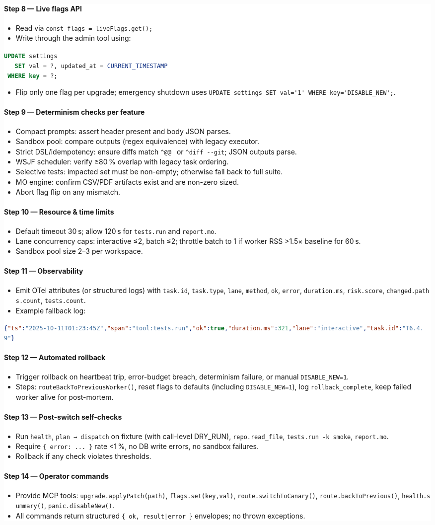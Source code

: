 #### Step 8 — Live flags API
- Read via `const flags = liveFlags.get();`
- Write through the admin tool using:

```sql
UPDATE settings
   SET val = ?, updated_at = CURRENT_TIMESTAMP
 WHERE key = ?;
```

- Flip only one flag per upgrade; emergency shutdown uses `UPDATE settings SET val='1' WHERE key='DISABLE_NEW';`.

#### Step 9 — Determinism checks per feature
- Compact prompts: assert header present and body JSON parses.
- Sandbox pool: compare outputs (regex equivalence) with legacy executor.
- Strict DSL/idempotency: ensure diffs match `^@@ ` or `^diff --git`; JSON outputs parse.
- WSJF scheduler: verify ≥80 % overlap with legacy task ordering.
- Selective tests: impacted set must be non-empty; otherwise fall back to full suite.
- MO engine: confirm CSV/PDF artifacts exist and are non-zero sized.
- Abort flag flip on any mismatch.

#### Step 10 — Resource & time limits
- Default timeout 30 s; allow 120 s for `tests.run` and `report.mo`.
- Lane concurrency caps: interactive ≤2, batch ≤2; throttle batch to 1 if worker RSS >1.5× baseline for 60 s.
- Sandbox pool size 2–3 per workspace.

#### Step 11 — Observability
- Emit OTel attributes (or structured logs) with `task.id`, `task.type`, `lane`, `method`, `ok`, `error`, `duration.ms`, `risk.score`, `changed.paths.count`, `tests.count`.
- Example fallback log:

```json
{"ts":"2025-10-11T01:23:45Z","span":"tool:tests.run","ok":true,"duration.ms":321,"lane":"interactive","task.id":"T6.4.9"}
```

#### Step 12 — Automated rollback
- Trigger rollback on heartbeat trip, error-budget breach, determinism failure, or manual `DISABLE_NEW=1`.
- Steps: `routeBackToPreviousWorker()`, reset flags to defaults (including `DISABLE_NEW=1`), log `rollback_complete`, keep failed worker alive for post-mortem.

#### Step 13 — Post-switch self-checks
- Run `health`, `plan → dispatch` on fixture (with call-level DRY_RUN), `repo.read_file`, `tests.run -k smoke`, `report.mo`.
- Require `{ error: ... }` rate <1 %, no DB write errors, no sandbox failures.
- Rollback if any check violates thresholds.

#### Step 14 — Operator commands
- Provide MCP tools: `upgrade.applyPatch(path)`, `flags.set(key,val)`, `route.switchToCanary()`, `route.backToPrevious()`, `health.summary()`, `panic.disableNew()`.
- All commands return structured `{ ok, result|error }` envelopes; no thrown exceptions.
